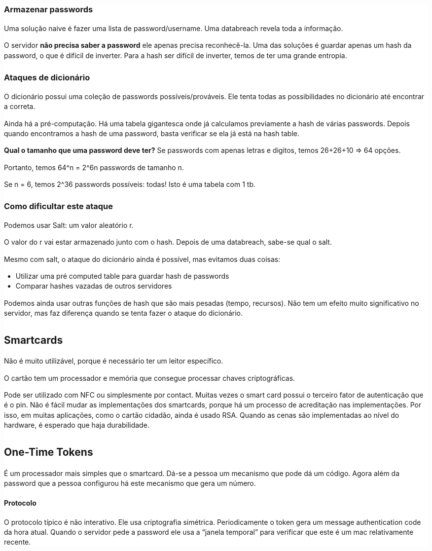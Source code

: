 ### Armazenar passwords
Uma solução naive é fazer uma lista de password/username.
Uma databreach revela toda a informação.

O servidor **não precisa saber a password** ele apenas precisa reconhecê-la. Uma das soluções é guardar apenas um hash da password, o que é difícil de inverter. Para a hash ser difícil de inverter, temos de ter uma grande entropia.

### Ataques de dicionário

O dicionário possui uma coleção de passwords possíveis/prováveis. Ele tenta todas as possibilidades no dicionário até encontrar a correta.

Ainda há a pré-computação. Há uma tabela gigantesca onde já calculamos previamente a hash de várias passwords. Depois quando encontramos a hash de uma password, basta verificar se ela já está na hash table.

**Qual o tamanho que uma password deve ter?**
Se passwords com apenas letras e digitos, temos 26+26+10 ⇒ 64 opções.

Portanto, temos 64^n = 2^6n passwords de tamanho n.

Se n = 6, temos 2^36 passwords possíveis: todas! Isto é uma tabela com 1 tb.

### Como dificultar este ataque
Podemos usar Salt: um valor aleatório r.

O valor do r vai estar armazenado junto com o hash. Depois de uma databreach, sabe-se qual o salt.

Mesmo com salt, o ataque do dicionário ainda é possível, mas evitamos duas coisas:

-   Utilizar uma pré computed table para guardar hash de passwords
-   Comparar hashes vazadas de outros servidores

Podemos ainda usar outras funções de hash que são mais pesadas (tempo, recursos). Não tem um efeito muito significativo no servidor, mas faz diferença quando se tenta fazer o ataque do dicionário.

## Smartcards
Não é muito utilizável, porque é necessário ter um leitor específico.

O cartão tem um processador e memória que consegue processar chaves criptográficas. 

Pode ser utilizado com NFC ou simplesmente por contact.
Muitas vezes o smart card possui o terceiro fator de autenticação que é o pin.
Não é fácil mudar as implementações dos smartcards, porque há um processo de acreditação nas implementações. Por isso, em muitas aplicações, como o cartão cidadão, ainda é usado RSA. Quando as cenas são implementadas ao nível do hardware, é esperado que haja durabilidade.

## One-Time Tokens
É um processador mais simples que o smartcard. Dá-se a pessoa um mecanismo que pode dá um código. Agora além da password que a pessoa configurou há este mecanismo que gera um número.

#### Protocolo
O protocolo típico é não interativo. Ele usa criptografia simétrica. Periodicamente o token gera um message authentication code da hora atual. Quando o servidor pede a password ele usa a “janela temporal” para verificar que este é um mac relativamente recente.
